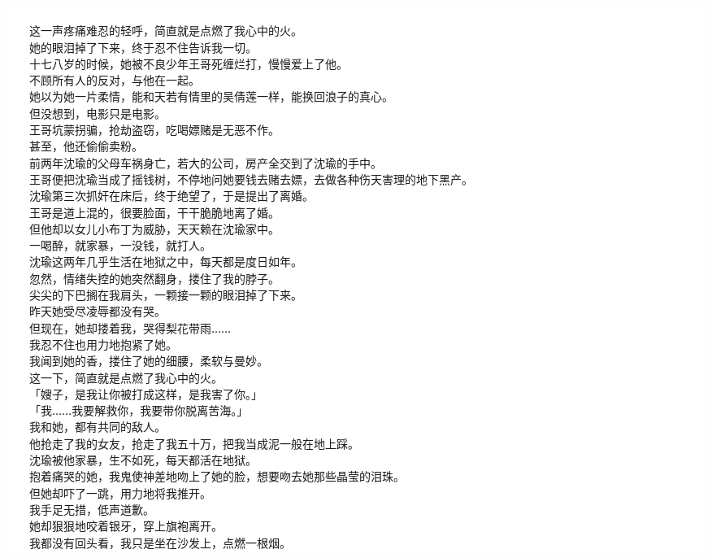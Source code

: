 <br>   
&emsp;&emsp;这一声疼痛难忍的轻呼，简直就是点燃了我心中的火。  
<br>   
&emsp;&emsp;她的眼泪掉了下来，终于忍不住告诉我一切。  
<br>   
&emsp;&emsp;十七八岁的时候，她被不良少年王哥死缠烂打，慢慢爱上了他。  
<br>   
&emsp;&emsp;不顾所有人的反对，与他在一起。  
<br>   
&emsp;&emsp;她以为她一片柔情，能和天若有情里的吴倩莲一样，能换回浪子的真心。  
<br>   
&emsp;&emsp;但没想到，电影只是电影。  
<br>   
&emsp;&emsp;王哥坑蒙拐骗，抢劫盗窃，吃喝嫖赌是无恶不作。  
<br>   
&emsp;&emsp;甚至，他还偷偷卖粉。  
<br>   
&emsp;&emsp;前两年沈瑜的父母车祸身亡，若大的公司，房产全交到了沈瑜的手中。  
<br>   
&emsp;&emsp;王哥便把沈瑜当成了摇钱树，不停地问她要钱去赌去嫖，去做各种伤天害理的地下黑产。  
<br>   
&emsp;&emsp;沈瑜第三次抓奸在床后，终于绝望了，于是提出了离婚。  
<br>   
&emsp;&emsp;王哥是道上混的，很要脸面，干干脆脆地离了婚。  
<br>   
&emsp;&emsp;但他却以女儿小布丁为威胁，天天赖在沈瑜家中。  
<br>   
&emsp;&emsp;一喝醉，就家暴，一没钱，就打人。  
<br>   
&emsp;&emsp;沈瑜这两年几乎生活在地狱之中，每天都是度日如年。  
<br>   
&emsp;&emsp;忽然，情绪失控的她突然翻身，搂住了我的脖子。  
<br>   
&emsp;&emsp;尖尖的下巴搁在我肩头，一颗接一颗的眼泪掉了下来。  
<br>   
&emsp;&emsp;昨天她受尽凌辱都没有哭。  
<br>   
&emsp;&emsp;但现在，她却搂着我，哭得梨花带雨……  
<br>   
&emsp;&emsp;我忍不住也用力地抱紧了她。  
<br>   
&emsp;&emsp;我闻到她的香，搂住了她的细腰，柔软与曼妙。  
<br>   
&emsp;&emsp;这一下，简直就是点燃了我心中的火。  
<br>   
&emsp;&emsp;「嫂子，是我让你被打成这样，是我害了你。」  
<br>   
&emsp;&emsp;「我……我要解救你，我要带你脱离苦海。」  
<br>   
&emsp;&emsp;我和她，都有共同的敌人。  
<br>   
&emsp;&emsp;他抢走了我的女友，抢走了我五十万，把我当成泥一般在地上踩。  
<br>   
&emsp;&emsp;沈瑜被他家暴，生不如死，每天都活在地狱。  
<br>   
&emsp;&emsp;抱着痛哭的她，我鬼使神差地吻上了她的脸，想要吻去她那些晶莹的泪珠。  
<br>   
&emsp;&emsp;但她却吓了一跳，用力地将我推开。  
<br>   
&emsp;&emsp;我手足无措，低声道歉。  
<br>   
&emsp;&emsp;她却狠狠地咬着银牙，穿上旗袍离开。  
<br>   
&emsp;&emsp;我都没有回头看，我只是坐在沙发上，点燃一根烟。  